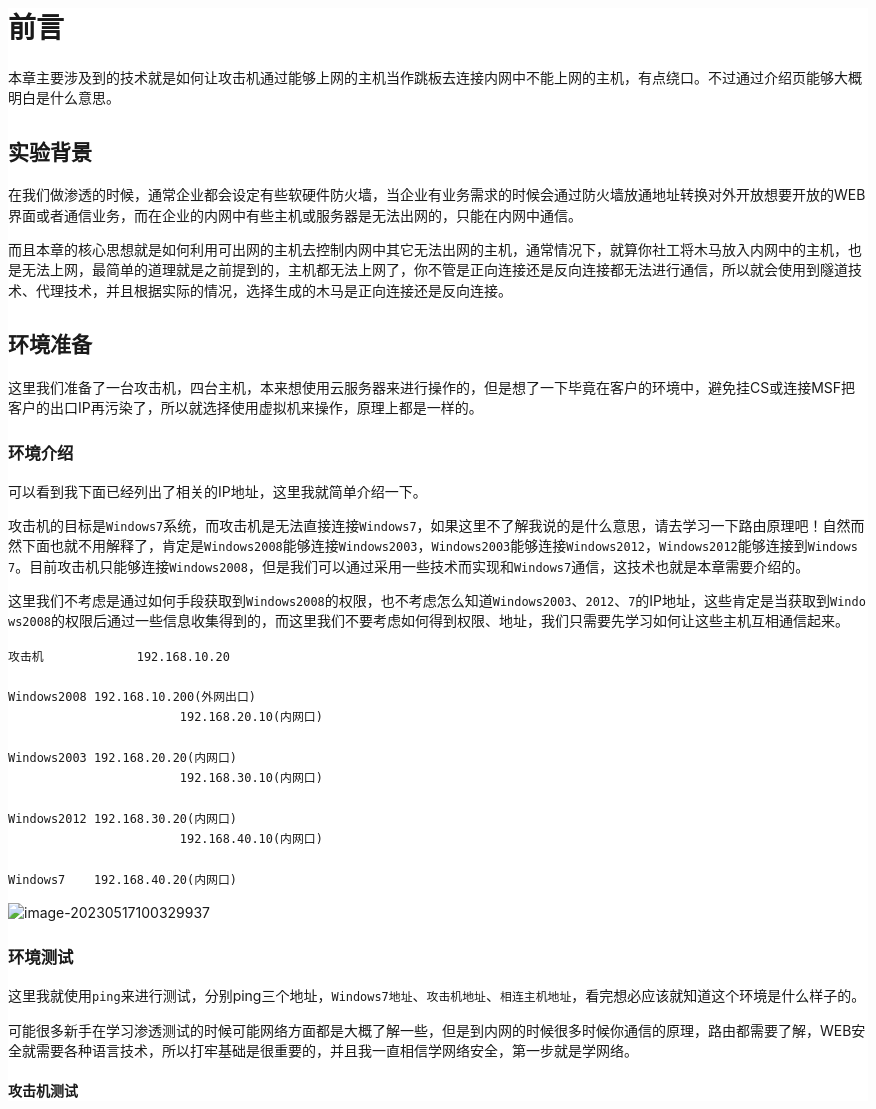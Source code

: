 # 前言

本章主要涉及到的技术就是如何让攻击机通过能够上网的主机当作跳板去连接内网中不能上网的主机，有点绕口。不过通过介绍页能够大概明白是什么意思。

## 实验背景

在我们做渗透的时候，通常企业都会设定有些软硬件防火墙，当企业有业务需求的时候会通过防火墙放通地址转换对外开放想要开放的WEB界面或者通信业务，而在企业的内网中有些主机或服务器是无法出网的，只能在内网中通信。

而且本章的核心思想就是如何利用可出网的主机去控制内网中其它无法出网的主机，通常情况下，就算你社工将木马放入内网中的主机，也是无法上网，最简单的道理就是之前提到的，主机都无法上网了，你不管是正向连接还是反向连接都无法进行通信，所以就会使用到隧道技术、代理技术，并且根据实际的情况，选择生成的木马是正向连接还是反向连接。

## 环境准备

这里我们准备了一台攻击机，四台主机，本来想使用云服务器来进行操作的，但是想了一下毕竟在客户的环境中，避免挂CS或连接MSF把客户的出口IP再污染了，所以就选择使用虚拟机来操作，原理上都是一样的。

### 环境介绍

可以看到我下面已经列出了相关的IP地址，这里我就简单介绍一下。

攻击机的目标是`Windows7`系统，而攻击机是无法直接连接`Windows7`，如果这里不了解我说的是什么意思，请去学习一下路由原理吧！自然而然下面也就不用解释了，肯定是`Windows2008`能够连接`Windows2003`，`Windows2003`能够连接`Windows2012`，`Windows2012`能够连接到`Windows7`。目前攻击机只能够连接`Windows2008`，但是我们可以通过采用一些技术而实现和`Windows7`通信，这技术也就是本章需要介绍的。

这里我们不考虑是通过如何手段获取到`Windows2008`的权限，也不考虑怎么知道`Windows2003`、`2012`、`7`的IP地址，这些肯定是当获取到`Windows2008`的权限后通过一些信息收集得到的，而这里我们不要考虑如何得到权限、地址，我们只需要先学习如何让这些主机互相通信起来。

```
攻击机				192.168.10.20

Windows2008 192.168.10.200(外网出口)
						192.168.20.10(内网口)
						
Windows2003 192.168.20.20(内网口)
						192.168.30.10(内网口)
						
Windows2012 192.168.30.20(内网口)
						192.168.40.10(内网口)
						
Windows7    192.168.40.20(内网口)
```

![image-20230517100329937](https://s2.loli.net/2023/05/18/CAmzInV7jv2Sq51.png)

### 环境测试

这里我就使用`ping`来进行测试，分别ping三个地址，`Windows7地址`、`攻击机地址`、`相连主机地址`，看完想必应该就知道这个环境是什么样子的。

可能很多新手在学习渗透测试的时候可能网络方面都是大概了解一些，但是到内网的时候很多时候你通信的原理，路由都需要了解，WEB安全就需要各种语言技术，所以打牢基础是很重要的，并且我一直相信学网络安全，第一步就是学网络。

#### 攻击机测试
